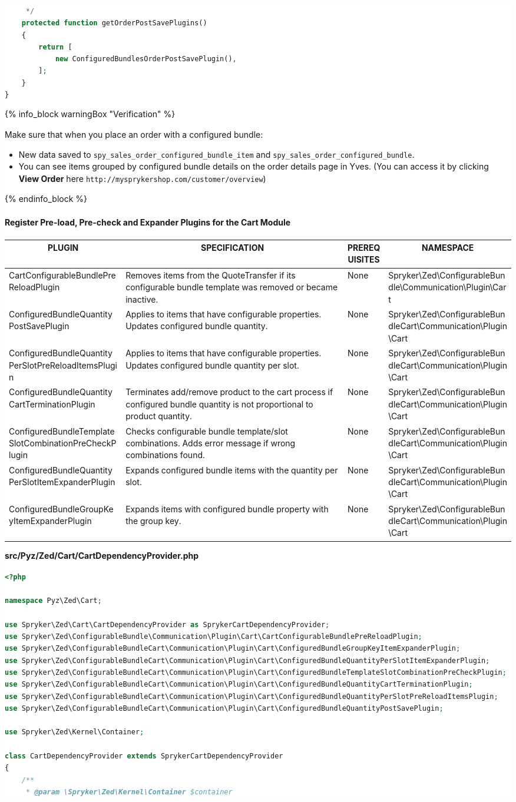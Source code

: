 ```php
     */
    protected function getOrderPostSavePlugins()
    {
        return [
            new ConfiguredBundlesOrderPostSavePlugin(),
        ];
    }
}
```

{% info_block warningBox "Verification" %}

Make sure that when you place an order with a configured bundle:

* New data saved to `spy_sales_order_configured_bundle_item` and `spy_sales_order_configured_bundle`.
* You can see items grouped by configured bundle details on the order details page in Yves. (You can access it by clicking **View Order** here `http://mysprykershop.com/customer/overview`)

{% endinfo_block %}

#### Register Pre-load, Pre-check and Expander Plugins for the Cart Module

| PLUGIN | SPECIFICATION | PREREQUISITES | NAMESPACE |
| --- | --- | --- | --- |
| CartConfigurableBundlePreReloadPlugin | Removes items from the QuoteTransfer if its configurable bundle template was removed or became inactive. | None |Spryker\Zed\ConfigurableBundle\Communication\Plugin\Cart |
| ConfiguredBundleQuantityPostSavePlugin | Applies to items that have configurable properties. Updates configured bundle quantity. | None | Spryker\Zed\ConfigurableBundleCart\Communication\Plugin\Cart |
| ConfiguredBundleQuantityPerSlotPreReloadItemsPlugin | Applies to items that have configurable properties. Updates configured bundle quantity per slot. | None | Spryker\Zed\ConfigurableBundleCart\Communication\Plugin\Cart |
| ConfiguredBundleQuantityCartTerminationPlugin | Terminates add/remove product to the cart process if configured bundle quantity is not proportional to product quantity. | None | Spryker\Zed\ConfigurableBundleCart\Communication\Plugin\Cart |
| ConfiguredBundleTemplateSlotCombinationPreCheckPlugin | Checks configurable bundle template/slot combinations. Adds error message if wrong combinations found. | None | Spryker\Zed\ConfigurableBundleCart\Communication\Plugin\Cart |
| ConfiguredBundleQuantityPerSlotItemExpanderPlugin | Expands configured bundle items with the quantity per slot. | None | Spryker\Zed\ConfigurableBundleCart\Communication\Plugin\Cart |
| ConfiguredBundleGroupKeyItemExpanderPlugin | Expands items with configured bundle property with the group key. | None | Spryker\Zed\ConfigurableBundleCart\Communication\Plugin\Cart |

**src/Pyz/Zed/Cart/CartDependencyProvider.php**

```php
<?php

namespace Pyz\Zed\Cart;

use Spryker\Zed\Cart\CartDependencyProvider as SprykerCartDependencyProvider;
use Spryker\Zed\ConfigurableBundle\Communication\Plugin\Cart\CartConfigurableBundlePreReloadPlugin;
use Spryker\Zed\ConfigurableBundleCart\Communication\Plugin\Cart\ConfiguredBundleGroupKeyItemExpanderPlugin;
use Spryker\Zed\ConfigurableBundleCart\Communication\Plugin\Cart\ConfiguredBundleQuantityPerSlotItemExpanderPlugin;
use Spryker\Zed\ConfigurableBundleCart\Communication\Plugin\Cart\ConfiguredBundleTemplateSlotCombinationPreCheckPlugin;
use Spryker\Zed\ConfigurableBundleCart\Communication\Plugin\Cart\ConfiguredBundleQuantityCartTerminationPlugin;
use Spryker\Zed\ConfigurableBundleCart\Communication\Plugin\Cart\ConfiguredBundleQuantityPerSlotPreReloadItemsPlugin;
use Spryker\Zed\ConfigurableBundleCart\Communication\Plugin\Cart\ConfiguredBundleQuantityPostSavePlugin;

use Spryker\Zed\Kernel\Container;

class CartDependencyProvider extends SprykerCartDependencyProvider
{
    /**
     * @param \Spryker\Zed\Kernel\Container $container
```